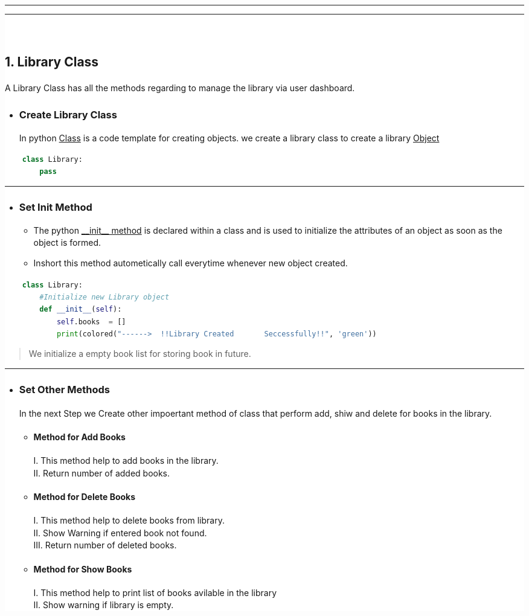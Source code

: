 
---          
---

<br>

## 1. Library Class

A Library Class has all the methods regarding to manage the library via user dashboard.

- ### Create Library Class
    In python [Class](https://www.w3schools.com/python/python_classes.asp) is a code template for creating objects.
    we create a library class to create a library [Object](https://www.w3schools.com/python/python_classes.asp) 

```python
    class Library:
        pass

```
---

- ### Set Init Method
    -  The python [\_\_init\_\_ method](https://www.w3schools.com/python/gloss_python_class_init.asp) is declared within a class and is used to initialize the attributes of an object as soon as the object is formed.

    - Inshort this method autometically call everytime whenever new object created.

```python
    class Library:
        #Initialize new Library object
        def __init__(self):
            self.books  = []
            print(colored("------>  !!Library Created       Seccessfully!!", 'green'))

```

> We initialize a empty book list for storing book in future. 
---
- ### Set Other Methods
    In the next Step we Create other impoertant method of class that perform add, shiw and delete for books in the library.

    - #### Method for Add Books
        I.   This method help to add books in the library.  
        II.  Return number of added books.

    - #### Method for Delete Books
        I.    This method help to delete books from library.  
        II.   Show Warning if entered book not found.    
        III.  Return number of deleted books.  

    - #### Method for Show Books
        I.    This method help to print list of books avilable in the library  
        II.   Show warning if library is empty.
        